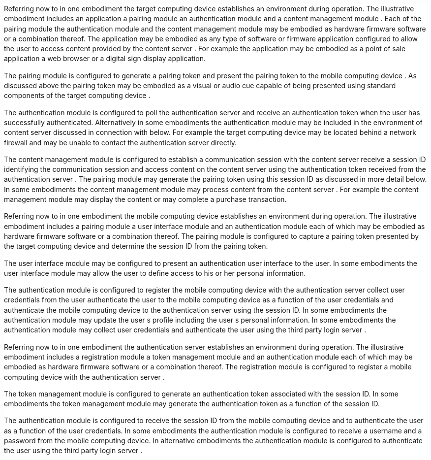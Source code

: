 Referring now to in one embodiment the target computing device establishes an environment during operation. The illustrative embodiment includes an application a pairing module an authentication module and a content management module . Each of the pairing module the authentication module and the content management module may be embodied as hardware firmware software or a combination thereof. The application may be embodied as any type of software or firmware application configured to allow the user to access content provided by the content server . For example the application may be embodied as a point of sale application a web browser or a digital sign display application.

The pairing module is configured to generate a pairing token and present the pairing token to the mobile computing device . As discussed above the pairing token may be embodied as a visual or audio cue capable of being presented using standard components of the target computing device .

The authentication module is configured to poll the authentication server and receive an authentication token when the user has successfully authenticated. Alternatively in some embodiments the authentication module may be included in the environment of content server discussed in connection with below. For example the target computing device may be located behind a network firewall and may be unable to contact the authentication server directly.

The content management module is configured to establish a communication session with the content server receive a session ID identifying the communication session and access content on the content server using the authentication token received from the authentication server . The pairing module may generate the pairing token using this session ID as discussed in more detail below. In some embodiments the content management module may process content from the content server . For example the content management module may display the content or may complete a purchase transaction.

Referring now to in one embodiment the mobile computing device establishes an environment during operation. The illustrative embodiment includes a pairing module a user interface module and an authentication module each of which may be embodied as hardware firmware software or a combination thereof. The pairing module is configured to capture a pairing token presented by the target computing device and determine the session ID from the pairing token.

The user interface module may be configured to present an authentication user interface to the user. In some embodiments the user interface module may allow the user to define access to his or her personal information.

The authentication module is configured to register the mobile computing device with the authentication server collect user credentials from the user authenticate the user to the mobile computing device as a function of the user credentials and authenticate the mobile computing device to the authentication server using the session ID. In some embodiments the authentication module may update the user s profile including the user s personal information. In some embodiments the authentication module may collect user credentials and authenticate the user using the third party login server .

Referring now to in one embodiment the authentication server establishes an environment during operation. The illustrative embodiment includes a registration module a token management module and an authentication module each of which may be embodied as hardware firmware software or a combination thereof. The registration module is configured to register a mobile computing device with the authentication server .

The token management module is configured to generate an authentication token associated with the session ID. In some embodiments the token management module may generate the authentication token as a function of the session ID.

The authentication module is configured to receive the session ID from the mobile computing device and to authenticate the user as a function of the user credentials. In some embodiments the authentication module is configured to receive a username and a password from the mobile computing device. In alternative embodiments the authentication module is configured to authenticate the user using the third party login server .
